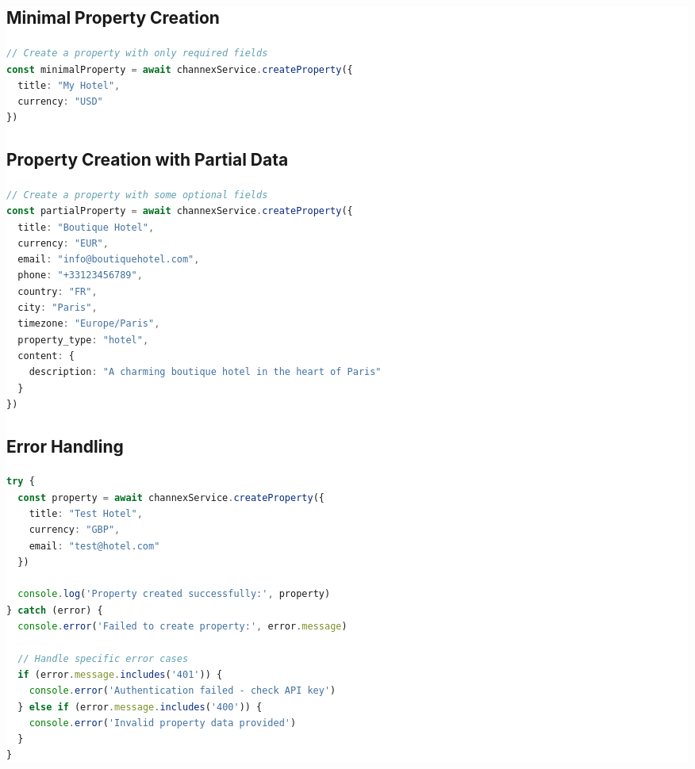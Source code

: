 ## Minimal Property Creation

```typescript
// Create a property with only required fields
const minimalProperty = await channexService.createProperty({
  title: "My Hotel",
  currency: "USD"
})
```

## Property Creation with Partial Data

```typescript
// Create a property with some optional fields
const partialProperty = await channexService.createProperty({
  title: "Boutique Hotel",
  currency: "EUR",
  email: "info@boutiquehotel.com",
  phone: "+33123456789",
  country: "FR",
  city: "Paris",
  timezone: "Europe/Paris",
  property_type: "hotel",
  content: {
    description: "A charming boutique hotel in the heart of Paris"
  }
})
```

## Error Handling

```typescript
try {
  const property = await channexService.createProperty({
    title: "Test Hotel",
    currency: "GBP",
    email: "test@hotel.com"
  })
  
  console.log('Property created successfully:', property)
} catch (error) {
  console.error('Failed to create property:', error.message)
  
  // Handle specific error cases
  if (error.message.includes('401')) {
    console.error('Authentication failed - check API key')
  } else if (error.message.includes('400')) {
    console.error('Invalid property data provided')
  }
}
```
